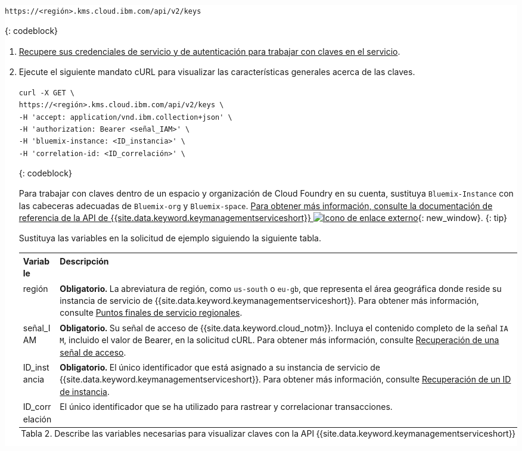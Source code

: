 ```
https://<región>.kms.cloud.ibm.com/api/v2/keys
```
{: codeblock}

1. [Recupere sus credenciales de servicio y de autenticación para trabajar con claves en el servicio](/docs/services/key-protect?topic=key-protect-set-up-api).

2. Ejecute el siguiente mandato cURL para visualizar las características generales acerca de las claves.

    ```cURL
    curl -X GET \
    https://<región>.kms.cloud.ibm.com/api/v2/keys \
    -H 'accept: application/vnd.ibm.collection+json' \
    -H 'authorization: Bearer <señal_IAM>' \
    -H 'bluemix-instance: <ID_instancia>' \
    -H 'correlation-id: <ID_correlación>' \
    ```
    {: codeblock}

    Para trabajar con claves dentro de un espacio y organización de Cloud Foundry en su cuenta, sustituya `Bluemix-Instance` con las cabeceras adecuadas de `Bluemix-org` y `Bluemix-space`. [Para obtener más información, consulte la documentación de referencia de la API de {{site.data.keyword.keymanagementserviceshort}} ![Icono de enlace externo](../../icons/launch-glyph.svg "Icono de enlace externo")](https://{DomainName}/apidocs/key-protect){: new_window}.
    {: tip}

    Sustituya las variables en la solicitud de ejemplo siguiendo la siguiente tabla.
    <table>
      <tr>
        <th>Variable</th>
        <th>Descripción</th>
      </tr>
      <tr>
        <td><varname>región</varname></td>
        <td><strong>Obligatorio.</strong> La abreviatura de región, como <code>us-south</code> o <code>eu-gb</code>, que representa el área geográfica donde reside su instancia de servicio de {{site.data.keyword.keymanagementserviceshort}}. Para obtener más información, consulte <a href="/docs/services/key-protect?topic=key-protect-regions#endpoints">Puntos finales de servicio regionales</a>.</td>
      </tr>
      <tr>
        <td><varname>señal_IAM</varname></td>
        <td><strong>Obligatorio.</strong> Su señal de acceso de {{site.data.keyword.cloud_notm}}. Incluya el contenido completo de la señal <code>IAM</code>, incluido el valor de Bearer, en la solicitud cURL. Para obtener más información, consulte <a href="/docs/services/key-protect?topic=key-protect-retrieve-access-token">Recuperación de una señal de acceso</a>.</td>
      </tr>
      <tr>
        <td><varname>ID_instancia</varname></td>
        <td><strong>Obligatorio.</strong> El único identificador que está asignado a su instancia de servicio de {{site.data.keyword.keymanagementserviceshort}}. Para obtener más información, consulte <a href="/docs/services/key-protect?topic=key-protect-retrieve-instance-ID">Recuperación de un ID de instancia</a>.</td>
      </tr>
      <tr>
        <td><varname>ID_correlación</varname></td>
        <td>El único identificador que se ha utilizado para rastrear y correlacionar transacciones.</td>
      </tr>
      <caption style="caption-side:bottom;">Tabla 2. Describe las variables necesarias para visualizar claves con la API {{site.data.keyword.keymanagementserviceshort}}</caption>
    </table>
